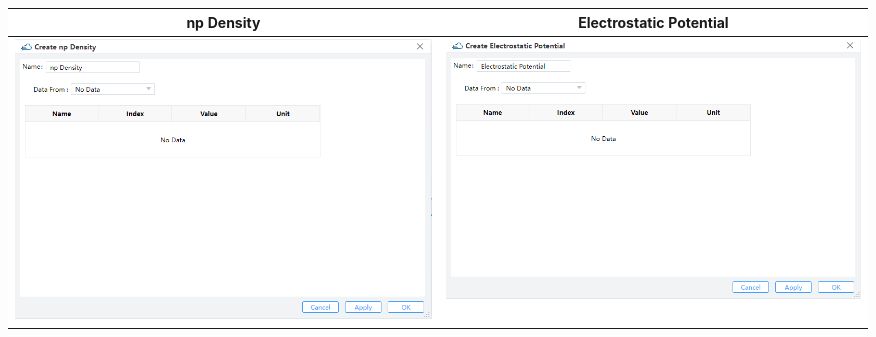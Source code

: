 |                                 np Density                         |                        Electrostatic Potential                        |
|:------------------------------------------------------------------:|:---------------------------------------------------------------------:|
|![](../../../static/img/tutorial/simulation/DDM/Attribute_npDen.png)|![](../../../static/img/tutorial/simulation/DDM/Attribute_ElePoten.png)|


</div>

</font>